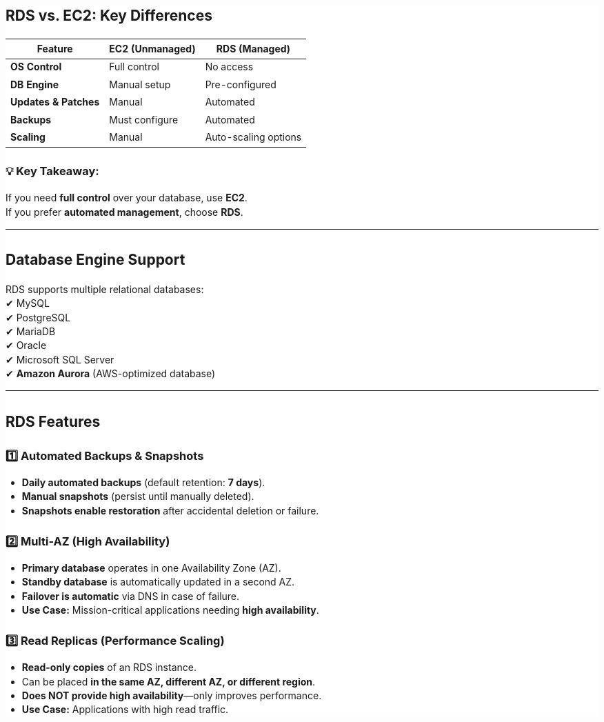 
## RDS vs. EC2: Key Differences  

| Feature | **EC2 (Unmanaged)** | **RDS (Managed)** |
|---------|--------------------|------------------|
| **OS Control** | Full control | No access |
| **DB Engine** | Manual setup | Pre-configured |
| **Updates & Patches** | Manual | Automated |
| **Backups** | Must configure | Automated |
| **Scaling** | Manual | Auto-scaling options |

### 💡 Key Takeaway:  
If you need **full control** over your database, use **EC2**.  
If you prefer **automated management**, choose **RDS**.  

---

## Database Engine Support  
RDS supports multiple relational databases:  
✔ MySQL  
✔ PostgreSQL  
✔ MariaDB  
✔ Oracle  
✔ Microsoft SQL Server  
✔ **Amazon Aurora** (AWS-optimized database)  

---

## RDS Features  

### 1️⃣ **Automated Backups & Snapshots**  
- **Daily automated backups** (default retention: **7 days**).  
- **Manual snapshots** (persist until manually deleted).  
- **Snapshots enable restoration** after accidental deletion or failure.  

### 2️⃣ **Multi-AZ (High Availability)**  
- **Primary database** operates in one Availability Zone (AZ).  
- **Standby database** is automatically updated in a second AZ.  
- **Failover is automatic** via DNS in case of failure.  
- **Use Case:** Mission-critical applications needing **high availability**.  

### 3️⃣ **Read Replicas (Performance Scaling)**  
- **Read-only copies** of an RDS instance.  
- Can be placed **in the same AZ, different AZ, or different region**.  
- **Does NOT provide high availability**—only improves performance.  
- **Use Case:** Applications with high read traffic.  
